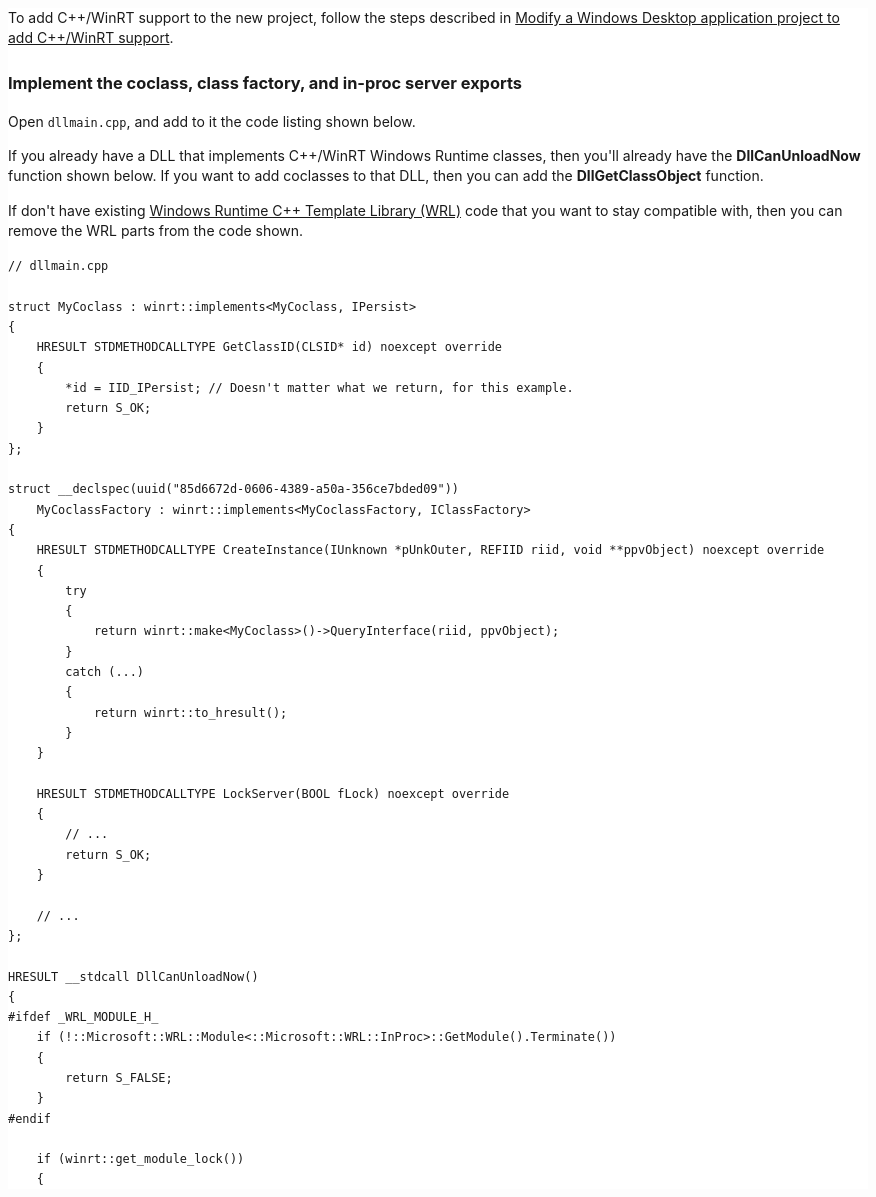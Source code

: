 To add C++/WinRT support to the new project, follow the steps described in [Modify a Windows Desktop application project to add C++/WinRT support](./get-started.md#modify-a-windows-desktop-application-project-to-add-cwinrt-support).

### Implement the coclass, class factory, and in-proc server exports

Open `dllmain.cpp`, and add to it the code listing shown below.

If you already have a DLL that implements C++/WinRT Windows Runtime classes, then you'll already have the **DllCanUnloadNow** function shown below. If you want to add coclasses to that DLL, then you can add the **DllGetClassObject** function.

If don't have existing [Windows Runtime C++ Template Library (WRL)](/cpp/windows/windows-runtime-cpp-template-library-wrl) code that you want to stay compatible with, then you can remove the WRL parts from the code shown.

```cppwinrt
// dllmain.cpp

struct MyCoclass : winrt::implements<MyCoclass, IPersist>
{
    HRESULT STDMETHODCALLTYPE GetClassID(CLSID* id) noexcept override
    {
        *id = IID_IPersist; // Doesn't matter what we return, for this example.
        return S_OK;
    }
};

struct __declspec(uuid("85d6672d-0606-4389-a50a-356ce7bded09"))
    MyCoclassFactory : winrt::implements<MyCoclassFactory, IClassFactory>
{
    HRESULT STDMETHODCALLTYPE CreateInstance(IUnknown *pUnkOuter, REFIID riid, void **ppvObject) noexcept override
    {
        try
        {
            return winrt::make<MyCoclass>()->QueryInterface(riid, ppvObject);
        }
        catch (...)
        {
            return winrt::to_hresult();
        }
    }

    HRESULT STDMETHODCALLTYPE LockServer(BOOL fLock) noexcept override
    {
        // ...
        return S_OK;
    }

    // ...
};

HRESULT __stdcall DllCanUnloadNow()
{
#ifdef _WRL_MODULE_H_
    if (!::Microsoft::WRL::Module<::Microsoft::WRL::InProc>::GetModule().Terminate())
    {
        return S_FALSE;
    }
#endif

    if (winrt::get_module_lock())
    {
```